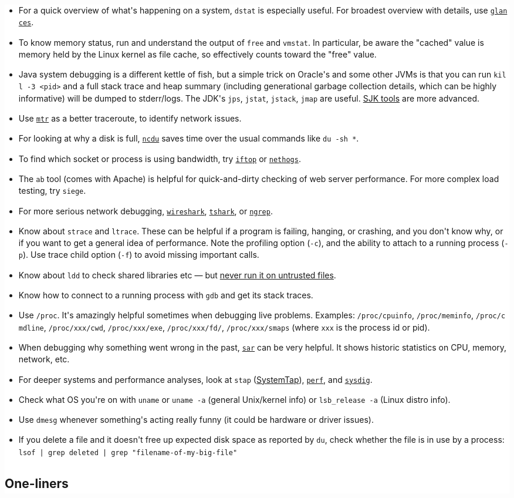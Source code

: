 -   For a quick overview of what's happening on a system, `dstat` is especially useful. For broadest overview with details, use [`glances`](https://github.com/nicolargo/glances).
    
-   To know memory status, run and understand the output of `free` and `vmstat`. In particular, be aware the "cached" value is memory held by the Linux kernel as file cache, so effectively counts toward the "free" value.
    
-   Java system debugging is a different kettle of fish, but a simple trick on Oracle's and some other JVMs is that you can run `kill -3 <pid>` and a full stack trace and heap summary (including generational garbage collection details, which can be highly informative) will be dumped to stderr/logs. The JDK's `jps`, `jstat`, `jstack`, `jmap` are useful. [SJK tools](https://github.com/aragozin/jvm-tools) are more advanced.
    
-   Use [`mtr`](http://www.bitwizard.nl/mtr/) as a better traceroute, to identify network issues.
    
-   For looking at why a disk is full, [`ncdu`](https://dev.yorhel.nl/ncdu) saves time over the usual commands like `du -sh *`.
    
-   To find which socket or process is using bandwidth, try [`iftop`](http://www.ex-parrot.com/~pdw/iftop/) or [`nethogs`](https://github.com/raboof/nethogs).
    
-   The `ab` tool (comes with Apache) is helpful for quick-and-dirty checking of web server performance. For more complex load testing, try `siege`.
    
-   For more serious network debugging, [`wireshark`](https://wireshark.org/), [`tshark`](https://www.wireshark.org/docs/wsug_html_chunked/AppToolstshark.html), or [`ngrep`](http://ngrep.sourceforge.net/).
    
-   Know about `strace` and `ltrace`. These can be helpful if a program is failing, hanging, or crashing, and you don't know why, or if you want to get a general idea of performance. Note the profiling option (`-c`), and the ability to attach to a running process (`-p`). Use trace child option (`-f`) to avoid missing important calls.
    
-   Know about `ldd` to check shared libraries etc — but [never run it on untrusted files](http://www.catonmat.net/blog/ldd-arbitrary-code-execution/).
    
-   Know how to connect to a running process with `gdb` and get its stack traces.
    
-   Use `/proc`. It's amazingly helpful sometimes when debugging live problems. Examples: `/proc/cpuinfo`, `/proc/meminfo`, `/proc/cmdline`, `/proc/xxx/cwd`, `/proc/xxx/exe`, `/proc/xxx/fd/`, `/proc/xxx/smaps` (where `xxx` is the process id or pid).
    
-   When debugging why something went wrong in the past, [`sar`](http://sebastien.godard.pagesperso-orange.fr/) can be very helpful. It shows historic statistics on CPU, memory, network, etc.
    
-   For deeper systems and performance analyses, look at `stap` ([SystemTap](https://sourceware.org/systemtap/wiki)), [`perf`](https://en.wikipedia.org/wiki/Perf_%28Linux%29), and [`sysdig`](https://github.com/draios/sysdig).
    
-   Check what OS you're on with `uname` or `uname -a` (general Unix/kernel info) or `lsb_release -a` (Linux distro info).
    
-   Use `dmesg` whenever something's acting really funny (it could be hardware or driver issues).
    
-   If you delete a file and it doesn't free up expected disk space as reported by `du`, check whether the file is in use by a process: `lsof | grep deleted | grep "filename-of-my-big-file"`
    

## One-liners
